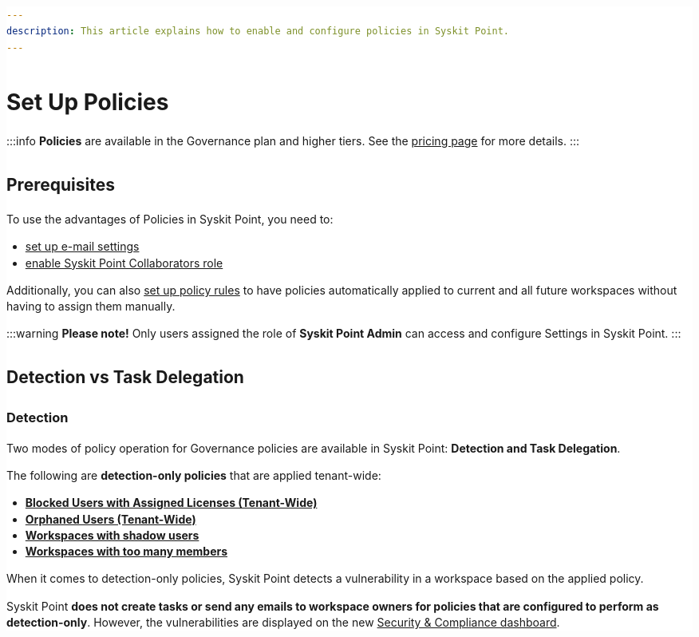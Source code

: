 ```yaml
---
description: This article explains how to enable and configure policies in Syskit Point.
---
```


# Set Up Policies

:::info
**Policies** are available in the Governance plan and higher tiers. See the [pricing page](https://www.syskit.com/products/point/pricing/) for more details.
:::

## Prerequisites

To use the advantages of Policies in Syskit Point, you need to:

* [set up e-mail settings](../../configuration/set-up-email.md)
* [enable Syskit Point Collaborators role](../../configuration/enable-role-based-access.md)

Additionally, you can also [set up policy rules](../../governance-and-automation/automated-workflows/policy-automation.md) to have policies automatically applied to current and all future workspaces without having to assign them manually. 

:::warning
**Please note!**
Only users assigned the role of **Syskit Point Admin** can access and configure Settings in Syskit Point.
:::

## Detection vs Task Delegation

### Detection
Two modes of policy operation for Governance policies are available in Syskit Point: **Detection and Task Delegation**. 

The following are **detection-only policies** that are applied tenant-wide: 
* [**Blocked Users with Assigned Licenses (Tenant-Wide)**](../../governance-and-automation/security-compliance-checks/blocked-users-assigned-license.md) 
* [**Orphaned Users (Tenant-Wide)**](../../governance-and-automation/security-compliance-checks/orphaned-users.md)
* [**Workspaces with shadow users**](../../governance-and-automation/security-compliance-checks/workspaces-with-shadow-users.md) 
* [**Workspaces with too many members**](../../governance-and-automation/security-compliance-checks/workspaces-with-too-many-members.md)

When it comes to detection-only policies, Syskit Point detects a vulnerability in a workspace based on the applied policy. 

Syskit Point **does not create tasks or send any emails to workspace owners for policies that are configured to perform as detection-only**. However, the vulnerabilities are displayed on the new [Security & Compliance dashboard](../../governance-and-automation/security-compliance-checks/security-compliance-checks.md).
